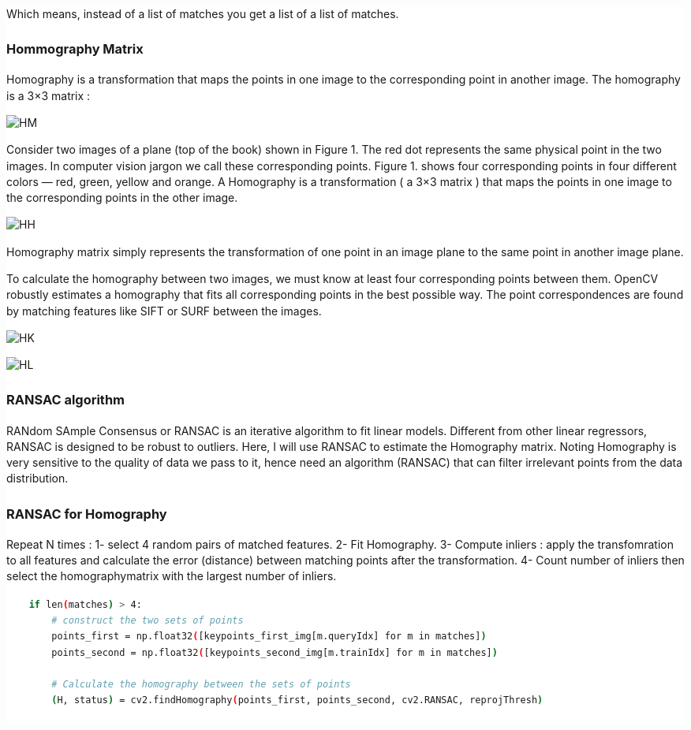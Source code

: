 Which means, instead of a list of matches you get a list of a list of matches.

### Hommography Matrix
Homography is a transformation that maps the points in one image to the corresponding point in another image. The homography is a 3×3 matrix :

![HM](https://github.com/Abdelrahmann94/Computer-vision-/blob/main/readme4.png)

Consider two images of a plane (top of the book) shown in Figure 1. The red dot represents the same physical point in the two images. In computer vision jargon we call these corresponding points. Figure 1. shows four corresponding points in four different colors — red, green, yellow and orange. A Homography is a transformation ( a 3×3 matrix ) that maps the points in one image to the corresponding points in the other image.

![HH](https://github.com/Abdelrahmann94/Computer-vision-/blob/main/readme5.png)

Homography matrix simply represents the transformation of one point in an image plane to the same point in another image plane.


To calculate the homography between two images, we must know at least four corresponding points between them. OpenCV robustly estimates a homography that fits all corresponding points in the best possible way. The point correspondences are found by matching features like SIFT or SURF between the images.

![HK](https://github.com/Abdelrahmann94/Computer-vision-/blob/main/readme6.png)

![HL](https://github.com/Abdelrahmann94/Computer-vision-/blob/main/readme7.png)

### RANSAC algorithm
RANdom SAmple Consensus or RANSAC is an iterative algorithm to fit linear models. Different from other linear regressors, RANSAC is designed to be robust to outliers. Here, I will use RANSAC to estimate the Homography matrix. Noting Homography is very sensitive to the quality of data we pass to it, hence need an algorithm (RANSAC) that can filter irrelevant points from the data distribution.

### RANSAC for Homography
Repeat N times :
1- select 4 random pairs of matched features.
2- Fit Homography.
3- Compute inliers : apply the transfomration to all features and calculate the error (distance) between matching points after the transformation.
4- Count number of inliers then select the homographymatrix with the largest number of inliers.

```bash
    if len(matches) > 4:
        # construct the two sets of points
        points_first = np.float32([keypoints_first_img[m.queryIdx] for m in matches])
        points_second = np.float32([keypoints_second_img[m.trainIdx] for m in matches])

        # Calculate the homography between the sets of points
        (H, status) = cv2.findHomography(points_first, points_second, cv2.RANSAC, reprojThresh)
        
```
